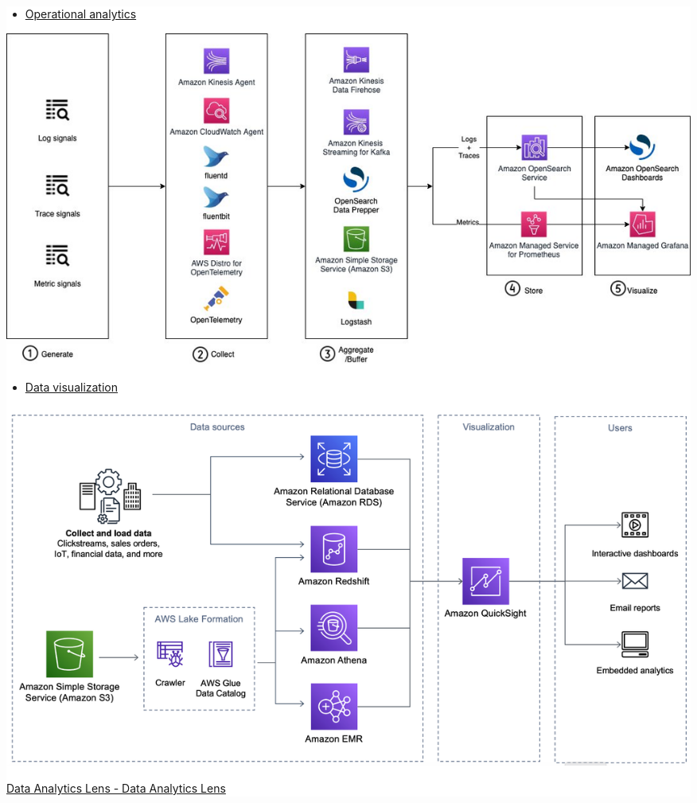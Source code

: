 - [Operational analytics](https://docs.aws.amazon.com/wellarchitected/latest/analytics-lens/operational-analytics.html)

![operation analytics reference architecture](../../media/Pasted%20image%2020230326221139.png)

- [Data visualization](https://docs.aws.amazon.com/wellarchitected/latest/analytics-lens/data-visualization.html)

![data visualization reference architecture](../../media/Pasted%20image%2020230326221220.png)

[Data Analytics Lens - Data Analytics Lens](https://docs.aws.amazon.com/wellarchitected/latest/analytics-lens/analytics-lens.html)
